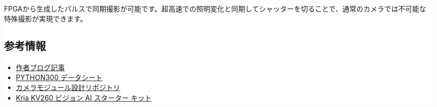 FPGAから生成したパルスで同期撮影が可能です。超高速での照明変化と同期してシャッターを切ることで、通常のカメラでは不可能な特殊撮影が実現できます。

## 参考情報

- [作者ブログ記事](https://rtc-lab.com/products/rtcl-cam-p3s7-mipi/)
- [PYTHON300 データシート](https://www.onsemi.jp/products/sensors/image-sensors/python300)
- [カメラモジュール設計リポジトリ](https://github.com/ryuz/rtcl-p3s7-mipi)
- [Kria KV260 ビジョン AI スターター キット](https://www.amd.com/ja/products/system-on-modules/kria/k26/kv260-vision-starter-kit.html)

